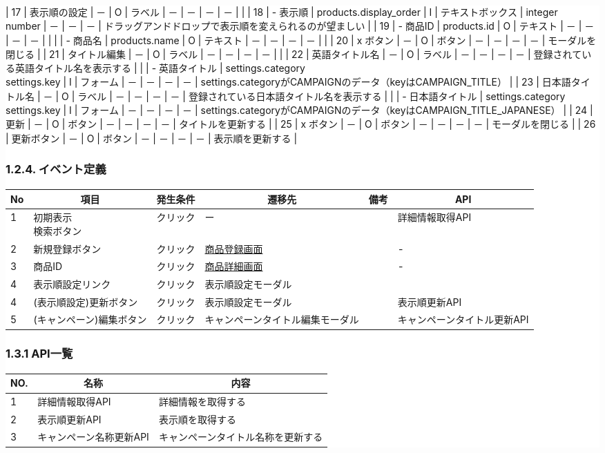 | 17  | 表示順の設定            | －                                                                           | O   | ラベル           | －                | －   | －           | －                                                  |                                                                                                                                                                          |
| 18  | - 表示順                | products.display_order                                                       | I   | テキストボックス | integer<br>number | －   | －           | －                                                  | ドラッグアンドドロップで表示順を変えられるのが望ましい                                                                                                                   |
| 19  | - 商品ID                | products.id                                                                  | O   | テキスト         | －                | －   | －           | －                                                  |                                                                                                                                                                          |
|     | - 商品名                | products.name                                                                | O   | テキスト         | －                | －   | －           | －                                                  |                                                                                                                                                                          |
| 20  | x ボタン                | －                                                                           | O   | ボタン           | －                | －   | －           | －                                                  | モーダルを閉じる                                                                                                                                                         |
| 21  | タイトル編集            | －                                                                           | O   | ラベル           | －                | －   | －           | －                                                  |                                                                                                                                                       |
| 22  | 英語タイトル名          | －                                                                           | O   | ラベル           | －                | －   | －           | －                                                  | 登録されている英語タイトル名を表示する                                                                                                                                   |
|     | - 英語タイトル          | settings.category<br>settings.key                                            | I   | フォーム         | －                | －   | －           | －                                                  | settings.categoryがCAMPAIGNのデータ（keyはCAMPAIGN_TITLE）                                                                                                               |
| 23  | 日本語タイトル名        | －                                                                           | O   | ラベル           | －                | －   | －           | －                                                  | 登録されている日本語タイトル名を表示する                                                                                                                                 |
|     | - 日本語タイトル        | settings.category<br>settings.key                                            | I   | フォーム         | －                | －   | －           | －                                                  | settings.categoryがCAMPAIGNのデータ（keyはCAMPAIGN_TITLE_JAPANESE）                                                                                                      |
| 24  | 更新                    | －                                                                           | O   | ボタン           | －                | －   | －           | －                                                  | タイトルを更新する                                                                                                                                                       |
| 25  | x ボタン                | －                                                                           | O   | ボタン           | －                | －   | －           | －                                                  | モーダルを閉じる                                                                                                                                                         |
| 26  | 更新ボタン                | －                                                                           | O   | ボタン           | －                | －   | －           | －                                                  | 表示順を更新する                                                                                                                                                         |

### 1.2.4. イベント定義

| No  | 項目           | 発生条件 | 遷移先 | 備考 | API |
| --- | -------------- | -------- | ------ | ---- | - |
| 1   | 初期表示<br>検索ボタン      | クリック |    ー    |      | 詳細情報取得API |
| 2   | 新規登録ボタン       | クリック |    [商品登録画面](https://github.com/grrowjp/Meeth/wiki/%E7%AE%A1%E7%90%86%E7%94%BB%E9%9D%A2%E5%86%8D%E6%A7%8B%E7%AF%89-0052.M5.2:%E5%95%86%E5%93%81%E7%99%BB%E9%8C%B2_ver2.0)    |     | - |
| 3   | 商品ID       | クリック |    [商品詳細画面](https://github.com/grrowjp/Meeth/wiki/%E7%AE%A1%E7%90%86%E7%94%BB%E9%9D%A2%E5%86%8D%E6%A7%8B%E7%AF%89-0053.M5.3:%E5%95%86%E5%93%81%E8%A9%B3%E7%B4%B0_ver2.0)    |     | - |
| 4   | 表示順設定リンク | クリック |    表示順設定モーダル    |      |  |
| 4   | (表示順設定)更新ボタン | クリック |    表示順設定モーダル    |      |表示順更新API  |
| 5   | (キャンペーン)編集ボタン       | クリック |    キャンペーンタイトル編集モーダル    |     | キャンペーンタイトル更新API |

### 1.3.1 API一覧
| NO. | 名称 | 内容 |
|-|-|-|
| 1   | 詳細情報取得API| 詳細情報を取得する |
| 2   | 表示順更新API| 表示順を取得する |
| 3   | キャンペーン名称更新API | キャンペーンタイトル名称を更新する                     |
